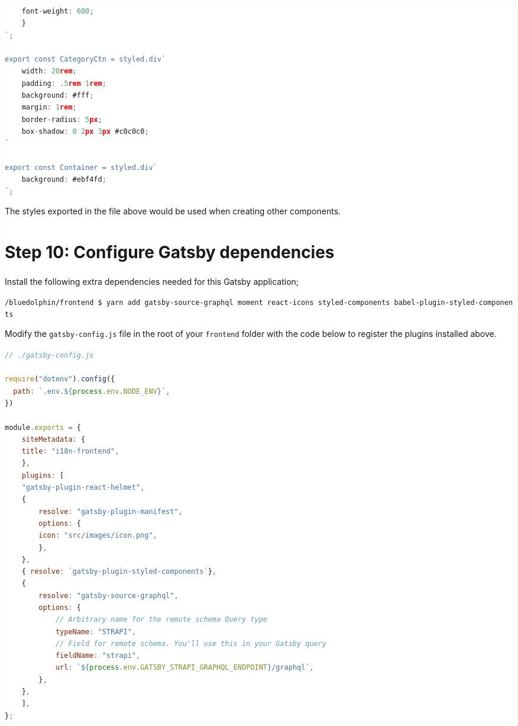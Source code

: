 ```js
    font-weight: 600;
    }
`;
    
export const CategoryCtn = styled.div`
    width: 20rem;
    padding: .5rem 1rem;
    background: #fff;
    margin: 1rem;
    border-radius: 5px;
    box-shadow: 0 2px 3px #c0c0c0;
`
   
export const Container = styled.div`
    background: #ebf4fd;
`;
```

The styles exported in the file above would be used when creating other components.

# Step 10: Configure Gatsby dependencies

Install the following extra dependencies needed for this Gatsby application;

```bash
/bluedolphin/frontend $ yarn add gatsby-source-graphql moment react-icons styled-components babel-plugin-styled-components
``` 

Modify the `gatsby-config.js` file in the root of your `frontend` folder with the code below to register the plugins installed above.

```js
// ./gatsby-config.js

require("dotenv").config({
  path: `.env.${process.env.NODE_ENV}`,
})

module.exports = {
    siteMetadata: {
    title: "i18n-frontend",
    },
    plugins: [
    "gatsby-plugin-react-helmet",
    {
        resolve: "gatsby-plugin-manifest",
        options: {
        icon: "src/images/icon.png",
        },
    },
    { resolve: `gatsby-plugin-styled-components`},
    {
        resolve: "gatsby-source-graphql",
        options: {
            // Arbitrary name for the remote schema Query type
            typeName: "STRAPI",
            // Field for remote schema. You'll use this in your Gatsby query
            fieldName: "strapi",
            url: `${process.env.GATSBY_STRAPI_GRAPHQL_ENDPOINT}/graphql`,
        },
    },
    ],
};
```